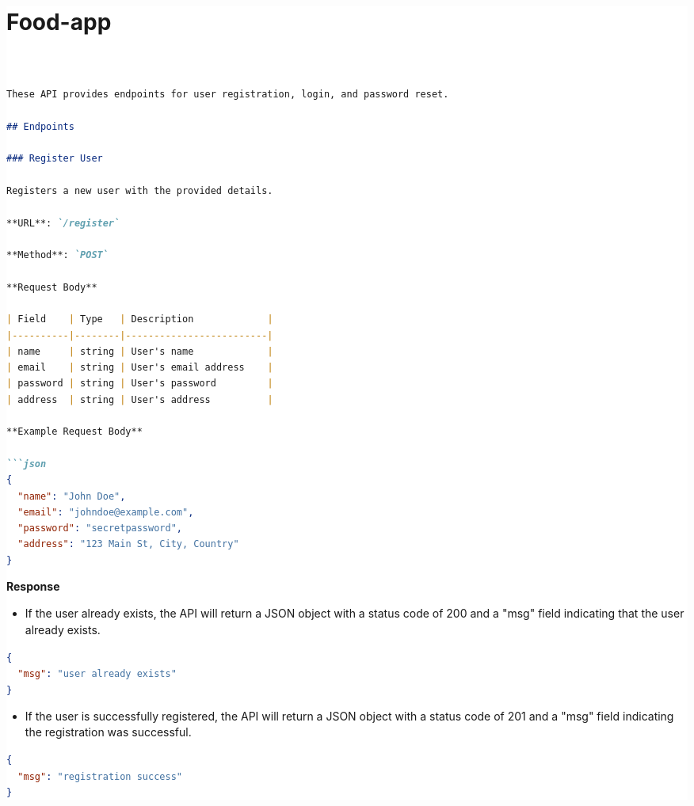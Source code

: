# Food-app


```markdown


These API provides endpoints for user registration, login, and password reset.

## Endpoints

### Register User

Registers a new user with the provided details.

**URL**: `/register`

**Method**: `POST`

**Request Body**

| Field    | Type   | Description             |
|----------|--------|-------------------------|
| name     | string | User's name             |
| email    | string | User's email address    |
| password | string | User's password         |
| address  | string | User's address          |

**Example Request Body**

```json
{
  "name": "John Doe",
  "email": "johndoe@example.com",
  "password": "secretpassword",
  "address": "123 Main St, City, Country"
}
```

**Response**

- If the user already exists, the API will return a JSON object with a status code of 200 and a "msg" field indicating that the user already exists.

```json
{
  "msg": "user already exists"
}
```

- If the user is successfully registered, the API will return a JSON object with a status code of 201 and a "msg" field indicating the registration was successful.

```json
{
  "msg": "registration success"
}
```
